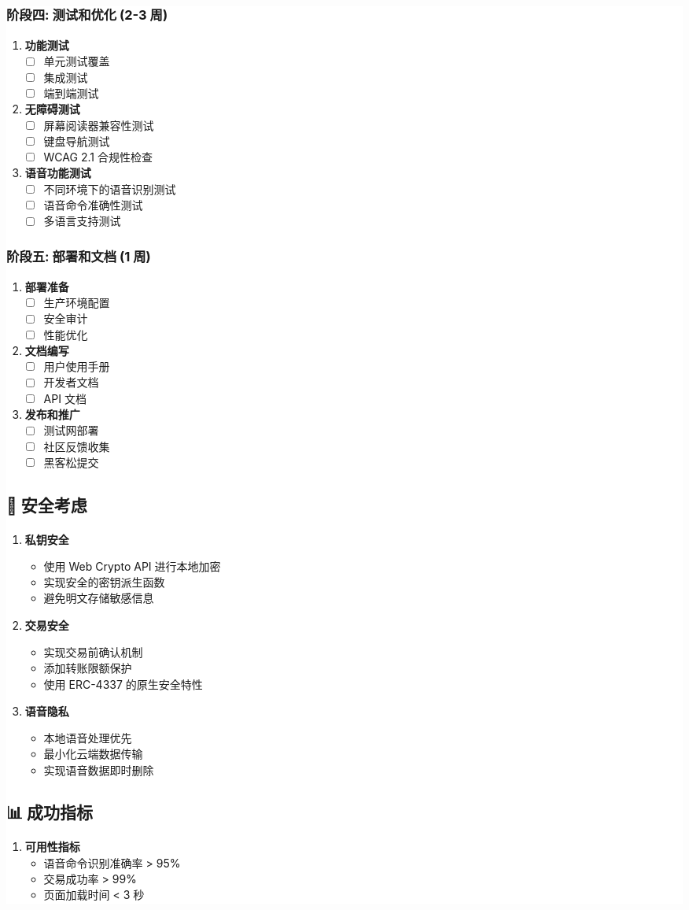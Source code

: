 ### 阶段四: 测试和优化 (2-3 周)
1. **功能测试**
   - [ ] 单元测试覆盖
   - [ ] 集成测试
   - [ ] 端到端测试

2. **无障碍测试**
   - [ ] 屏幕阅读器兼容性测试
   - [ ] 键盘导航测试
   - [ ] WCAG 2.1 合规性检查

3. **语音功能测试**
   - [ ] 不同环境下的语音识别测试
   - [ ] 语音命令准确性测试
   - [ ] 多语言支持测试

### 阶段五: 部署和文档 (1 周)
1. **部署准备**
   - [ ] 生产环境配置
   - [ ] 安全审计
   - [ ] 性能优化

2. **文档编写**
   - [ ] 用户使用手册
   - [ ] 开发者文档
   - [ ] API 文档

3. **发布和推广**
   - [ ] 测试网部署
   - [ ] 社区反馈收集
   - [ ] 黑客松提交

## 🔐 安全考虑

1. **私钥安全**
   - 使用 Web Crypto API 进行本地加密
   - 实现安全的密钥派生函数
   - 避免明文存储敏感信息

2. **交易安全**
   - 实现交易前确认机制
   - 添加转账限额保护
   - 使用 ERC-4337 的原生安全特性

3. **语音隐私**
   - 本地语音处理优先
   - 最小化云端数据传输
   - 实现语音数据即时删除

## 📊 成功指标

1. **可用性指标**
   - 语音命令识别准确率 > 95%
   - 交易成功率 > 99%
   - 页面加载时间 < 3 秒
